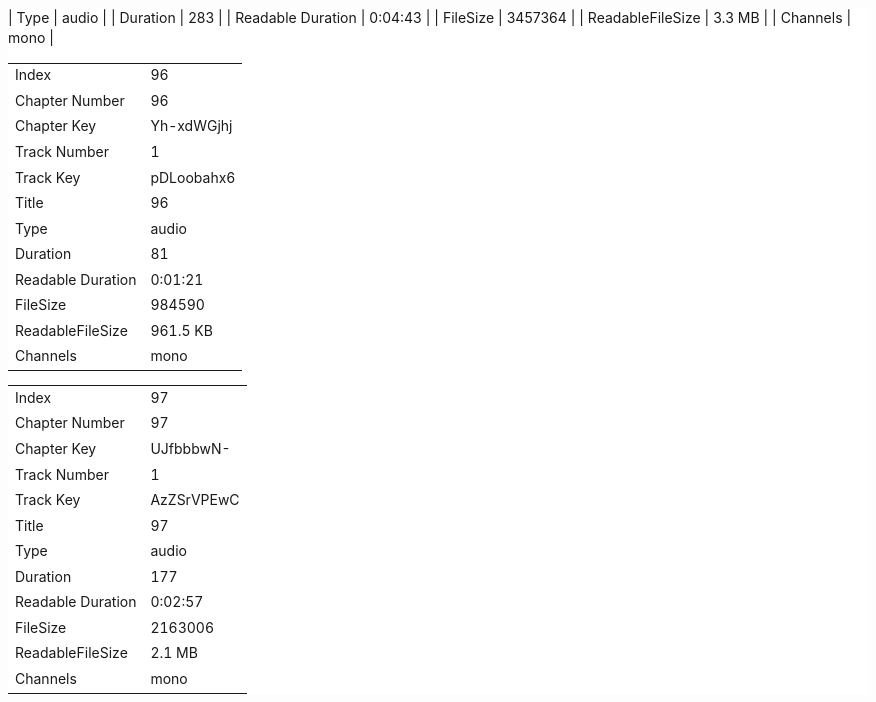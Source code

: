 | Type | audio |
| Duration | 283 |
| Readable Duration | 0:04:43 |
| FileSize | 3457364 |
| ReadableFileSize | 3.3 MB |
| Channels | mono |

|  |  |
| - | - |
| Index | 96 |
| Chapter Number | 96 |
| Chapter Key | Yh-xdWGjhj |
| Track Number | 1 |
| Track Key | pDLoobahx6 |
| Title | 96 |
| Type | audio |
| Duration | 81 |
| Readable Duration | 0:01:21 |
| FileSize | 984590 |
| ReadableFileSize | 961.5 KB |
| Channels | mono |

|  |  |
| - | - |
| Index | 97 |
| Chapter Number | 97 |
| Chapter Key | UJfbbbwN- |
| Track Number | 1 |
| Track Key | AzZSrVPEwC |
| Title | 97 |
| Type | audio |
| Duration | 177 |
| Readable Duration | 0:02:57 |
| FileSize | 2163006 |
| ReadableFileSize | 2.1 MB |
| Channels | mono |
